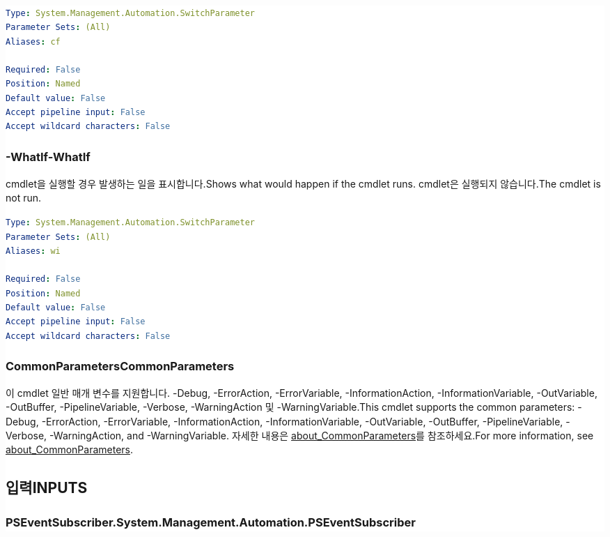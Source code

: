 ```yaml
Type: System.Management.Automation.SwitchParameter
Parameter Sets: (All)
Aliases: cf

Required: False
Position: Named
Default value: False
Accept pipeline input: False
Accept wildcard characters: False
```

### <span data-ttu-id="adf64-138">-WhatIf</span><span class="sxs-lookup"><span data-stu-id="adf64-138">-WhatIf</span></span>

<span data-ttu-id="adf64-139">cmdlet을 실행할 경우 발생하는 일을 표시합니다.</span><span class="sxs-lookup"><span data-stu-id="adf64-139">Shows what would happen if the cmdlet runs.</span></span> <span data-ttu-id="adf64-140">cmdlet은 실행되지 않습니다.</span><span class="sxs-lookup"><span data-stu-id="adf64-140">The cmdlet is not run.</span></span>

```yaml
Type: System.Management.Automation.SwitchParameter
Parameter Sets: (All)
Aliases: wi

Required: False
Position: Named
Default value: False
Accept pipeline input: False
Accept wildcard characters: False
```

### <span data-ttu-id="adf64-141">CommonParameters</span><span class="sxs-lookup"><span data-stu-id="adf64-141">CommonParameters</span></span>

<span data-ttu-id="adf64-142">이 cmdlet 일반 매개 변수를 지원합니다. -Debug, -ErrorAction, -ErrorVariable, -InformationAction, -InformationVariable, -OutVariable, -OutBuffer, -PipelineVariable, -Verbose, -WarningAction 및 -WarningVariable.</span><span class="sxs-lookup"><span data-stu-id="adf64-142">This cmdlet supports the common parameters: -Debug, -ErrorAction, -ErrorVariable, -InformationAction, -InformationVariable, -OutVariable, -OutBuffer, -PipelineVariable, -Verbose, -WarningAction, and -WarningVariable.</span></span> <span data-ttu-id="adf64-143">자세한 내용은 [about_CommonParameters](https://go.microsoft.com/fwlink/?LinkID=113216)를 참조하세요.</span><span class="sxs-lookup"><span data-stu-id="adf64-143">For more information, see [about_CommonParameters](https://go.microsoft.com/fwlink/?LinkID=113216).</span></span>

## <span data-ttu-id="adf64-144">입력</span><span class="sxs-lookup"><span data-stu-id="adf64-144">INPUTS</span></span>

### <span data-ttu-id="adf64-145">PSEventSubscriber.</span><span class="sxs-lookup"><span data-stu-id="adf64-145">System.Management.Automation.PSEventSubscriber</span></span>
